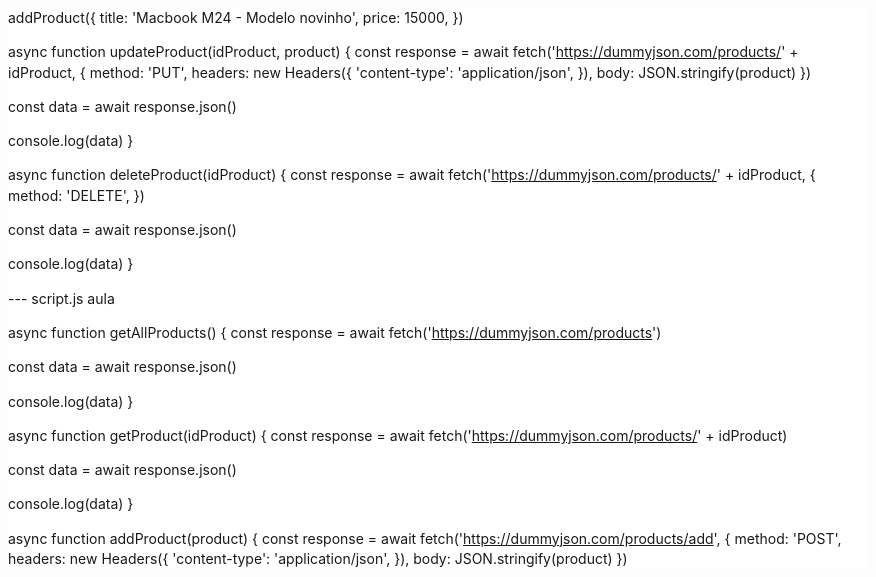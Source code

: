 
addProduct({
  title: 'Macbook M24 - Modelo novinho',
  price: 15000,
})

async function updateProduct(idProduct, product) {
  const response = await fetch('https://dummyjson.com/products/' + idProduct, {
    method: 'PUT',
    headers: new Headers({
      'content-type': 'application/json',
    }),
    body: JSON.stringify(product)
  })

  const data = await response.json()

  console.log(data)
}

async function deleteProduct(idProduct) {
  const response = await fetch('https://dummyjson.com/products/' + idProduct, {
    method: 'DELETE',
  })

  const data = await response.json()

  console.log(data)
}



--- script.js aula 

async function getAllProducts() {
  const response = await fetch('https://dummyjson.com/products')

  const data = await response.json()

  console.log(data)
}

async function getProduct(idProduct) {
  const response = await fetch('https://dummyjson.com/products/' + idProduct)

  const data = await response.json()

  console.log(data)
}

async function addProduct(product) {
  const response = await fetch('https://dummyjson.com/products/add', {
    method: 'POST',
    headers: new Headers({
      'content-type': 'application/json',
    }),
    body: JSON.stringify(product)
  })
